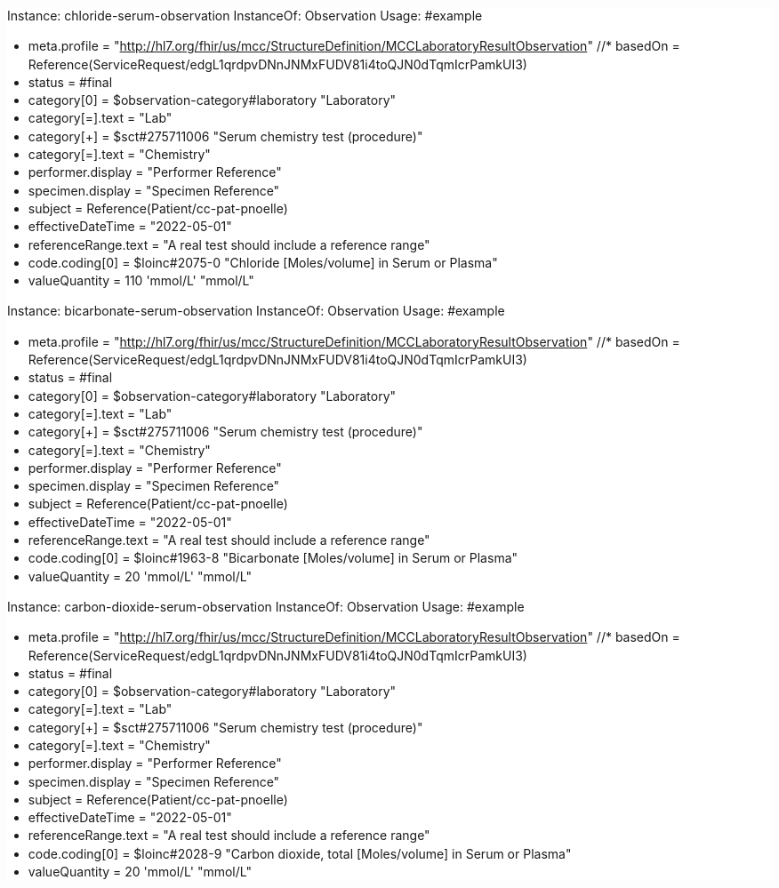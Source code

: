 Instance: chloride-serum-observation
InstanceOf: Observation
Usage: #example
* meta.profile = "http://hl7.org/fhir/us/mcc/StructureDefinition/MCCLaboratoryResultObservation"
//* basedOn = Reference(ServiceRequest/edgL1qrdpvDNnJNMxFUDV81i4toQJN0dTqmIcrPamkUI3)
* status = #final
* category[0] = $observation-category#laboratory "Laboratory"
* category[=].text = "Lab"
* category[+] = $sct#275711006 "Serum chemistry test (procedure)"
* category[=].text = "Chemistry"
* performer.display = "Performer Reference"
* specimen.display = "Specimen Reference"
* subject = Reference(Patient/cc-pat-pnoelle)
* effectiveDateTime = "2022-05-01"
* referenceRange.text = "A real test should include a reference range"
* code.coding[0] = $loinc#2075-0 "Chloride [Moles/volume] in Serum or Plasma"
* valueQuantity = 110 'mmol/L' "mmol/L"

Instance: bicarbonate-serum-observation
InstanceOf: Observation
Usage: #example
* meta.profile = "http://hl7.org/fhir/us/mcc/StructureDefinition/MCCLaboratoryResultObservation"
//* basedOn = Reference(ServiceRequest/edgL1qrdpvDNnJNMxFUDV81i4toQJN0dTqmIcrPamkUI3)
* status = #final
* category[0] = $observation-category#laboratory "Laboratory"
* category[=].text = "Lab"
* category[+] = $sct#275711006 "Serum chemistry test (procedure)"
* category[=].text = "Chemistry"
* performer.display = "Performer Reference"
* specimen.display = "Specimen Reference"
* subject = Reference(Patient/cc-pat-pnoelle)
* effectiveDateTime = "2022-05-01"
* referenceRange.text = "A real test should include a reference range"
* code.coding[0] = $loinc#1963-8 "Bicarbonate [Moles/volume] in Serum or Plasma"
* valueQuantity = 20 'mmol/L' "mmol/L"

Instance: carbon-dioxide-serum-observation
InstanceOf: Observation
Usage: #example
* meta.profile = "http://hl7.org/fhir/us/mcc/StructureDefinition/MCCLaboratoryResultObservation"
//* basedOn = Reference(ServiceRequest/edgL1qrdpvDNnJNMxFUDV81i4toQJN0dTqmIcrPamkUI3)
* status = #final
* category[0] = $observation-category#laboratory "Laboratory"
* category[=].text = "Lab"
* category[+] = $sct#275711006 "Serum chemistry test (procedure)"
* category[=].text = "Chemistry"
* performer.display = "Performer Reference"
* specimen.display = "Specimen Reference"
* subject = Reference(Patient/cc-pat-pnoelle)
* effectiveDateTime = "2022-05-01"
* referenceRange.text = "A real test should include a reference range"
* code.coding[0] = $loinc#2028-9 "Carbon dioxide, total [Moles/volume] in Serum or Plasma"
* valueQuantity = 20 'mmol/L' "mmol/L"
